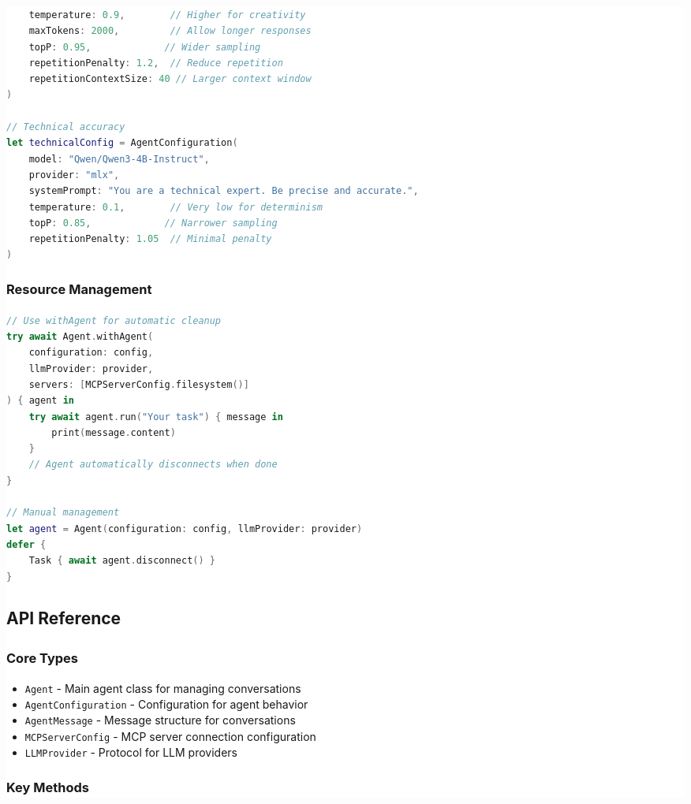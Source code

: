 ```swift
    temperature: 0.9,        // Higher for creativity
    maxTokens: 2000,         // Allow longer responses
    topP: 0.95,             // Wider sampling
    repetitionPenalty: 1.2,  // Reduce repetition
    repetitionContextSize: 40 // Larger context window
)

// Technical accuracy
let technicalConfig = AgentConfiguration(
    model: "Qwen/Qwen3-4B-Instruct",
    provider: "mlx",
    systemPrompt: "You are a technical expert. Be precise and accurate.",
    temperature: 0.1,        // Very low for determinism
    topP: 0.85,             // Narrower sampling
    repetitionPenalty: 1.05  // Minimal penalty
)
```

### Resource Management

```swift
// Use withAgent for automatic cleanup
try await Agent.withAgent(
    configuration: config,
    llmProvider: provider,
    servers: [MCPServerConfig.filesystem()]
) { agent in
    try await agent.run("Your task") { message in
        print(message.content)
    }
    // Agent automatically disconnects when done
}

// Manual management
let agent = Agent(configuration: config, llmProvider: provider)
defer {
    Task { await agent.disconnect() }
}
```

## API Reference

### Core Types

- `Agent` - Main agent class for managing conversations
- `AgentConfiguration` - Configuration for agent behavior
- `AgentMessage` - Message structure for conversations
- `MCPServerConfig` - MCP server connection configuration
- `LLMProvider` - Protocol for LLM providers

### Key Methods
